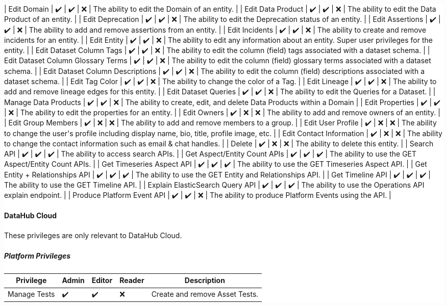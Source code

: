 | Edit Domain                        | :heavy_check_mark: | :heavy_check_mark: | :x:                | The ability to edit the Domain of an entity.                                                     |
| Edit Data Product                  | :heavy_check_mark: | :heavy_check_mark: | :x:                | The ability to edit the Data Product of an entity.                                               |
| Edit Deprecation                   | :heavy_check_mark: | :heavy_check_mark: | :x:                | The ability to edit the Deprecation status of an entity.                                         |
| Edit Assertions                    | :heavy_check_mark: | :heavy_check_mark: | :x:                | The ability to add and remove assertions from an entity.                                         |
| Edit Incidents                     | :heavy_check_mark: | :heavy_check_mark: | :x:                | The ability to create and remove incidents for an entity.                                        |
| Edit Entity                        | :heavy_check_mark: | :heavy_check_mark: | :x:                | The ability to edit any information about an entity. Super user privileges for the entity.       |
| Edit Dataset Column Tags           | :heavy_check_mark: | :heavy_check_mark: | :x:                | The ability to edit the column (field) tags associated with a dataset schema.                    |
| Edit Dataset Column Glossary Terms | :heavy_check_mark: | :heavy_check_mark: | :x:                | The ability to edit the column (field) glossary terms associated with a dataset schema.          |
| Edit Dataset Column Descriptions   | :heavy_check_mark: | :heavy_check_mark: | :x:                | The ability to edit the column (field) descriptions associated with a dataset schema.            |
| Edit Tag Color                     | :heavy_check_mark: | :heavy_check_mark: | :x:                | The ability to change the color of a Tag.                                                        |
| Edit Lineage                       | :heavy_check_mark: | :heavy_check_mark: | :x:                | The ability to add and remove lineage edges for this entity.                                     |
| Edit Dataset Queries               | :heavy_check_mark: | :heavy_check_mark: | :x:                | The ability to edit the Queries for a Dataset.                                                   |
| Manage Data Products               | :heavy_check_mark: | :heavy_check_mark: | :x:                | The ability to create, edit, and delete Data Products within a Domain                            |
| Edit Properties                    | :heavy_check_mark: | :heavy_check_mark: | :x:                | The ability to edit the properties for an entity.                                                |
| Edit Owners                        | :heavy_check_mark: | :x:                | :x:                | The ability to add and remove owners of an entity.                                               |
| Edit Group Members                 | :heavy_check_mark: | :x:                | :x:                | The ability to add and remove members to a group.                                                |
| Edit User Profile                  | :heavy_check_mark: | :x:                | :x:                | The ability to change the user's profile including display name, bio, title, profile image, etc. |
| Edit Contact Information           | :heavy_check_mark: | :x:                | :x:                | The ability to change the contact information such as email & chat handles.                      |
| Delete                             | :heavy_check_mark: | :x:                | :x:                | The ability to delete this entity.                                                               |
| Search API                         | :heavy_check_mark: | :heavy_check_mark: | :heavy_check_mark: | The ability to access search APIs.                                                               |
| Get Aspect/Entity Count APIs       | :heavy_check_mark: | :heavy_check_mark: | :heavy_check_mark: | The ability to use the GET Aspect/Entity Count APIs.                                             |
| Get Timeseries Aspect API          | :heavy_check_mark: | :heavy_check_mark: | :heavy_check_mark: | The ability to use the GET Timeseries Aspect API.                                                |
| Get Entity + Relationships API     | :heavy_check_mark: | :heavy_check_mark: | :heavy_check_mark: | The ability to use the GET Entity and Relationships API.                                         |
| Get Timeline API                   | :heavy_check_mark: | :heavy_check_mark: | :heavy_check_mark: | The ability to use the GET Timeline API.                                                         |
| Explain ElasticSearch Query API    | :heavy_check_mark: | :heavy_check_mark: | :heavy_check_mark: | The ability to use the Operations API explain endpoint.                                          |
| Produce Platform Event API         | :heavy_check_mark: | :heavy_check_mark: | :x:                | The ability to produce Platform Events using the API.                                            |

#### DataHub Cloud

These privileges are only relevant to DataHub Cloud.

##### Platform Privileges

| Privilege                   | Admin              | Editor             | Reader | Description                                                                                         |
|-----------------------------|--------------------|--------------------|--------|-----------------------------------------------------------------------------------------------------|
| Manage Tests                | :heavy_check_mark: | :heavy_check_mark: | :x:    | Create and remove Asset Tests.                                                                      |